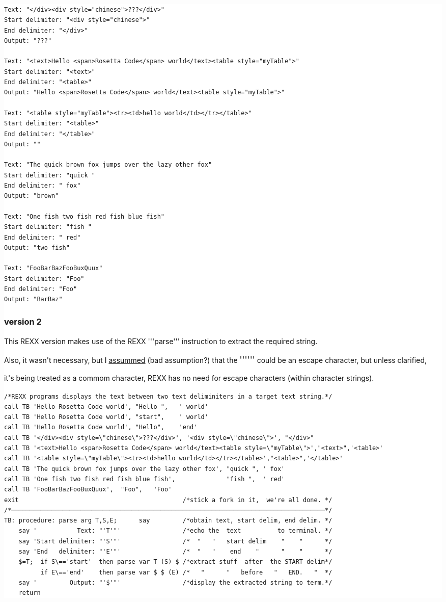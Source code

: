```txt
Text: "</div><div style="chinese">???</div>"
Start delimiter: "<div style="chinese">"
End delimiter: "</div>"
Output: "???"

Text: "<text>Hello <span>Rosetta Code</span> world</text><table style="myTable">"
Start delimiter: "<text>"
End delimiter: "<table>"
Output: "Hello <span>Rosetta Code</span> world</text><table style="myTable">"

Text: "<table style="myTable"><tr><td>hello world</td></tr></table>"
Start delimiter: "<table>"
End delimiter: "</table>"
Output: ""

Text: "The quick brown fox jumps over the lazy other fox"
Start delimiter: "quick "
End delimiter: " fox"
Output: "brown"

Text: "One fish two fish red fish blue fish"
Start delimiter: "fish "
End delimiter: " red"
Output: "two fish"

Text: "FooBarBazFooBuxQuux"
Start delimiter: "Foo"
End delimiter: "Foo"
Output: "BarBaz"
```



### version 2

This REXX version makes use of the REXX   '''parse'''   instruction to extract the required string.

Also, it wasn't necessary, but I <u>assummed</u> (bad assumption?) that the   <big>'''\'''</big>   could be an escape character, but unless clarified,

it's being treated as a commom character,   REXX has no need for escape characters (within character strings).

```rexx
/*REXX programs displays the text between two text deliminiters in a target text string.*/
call TB 'Hello Rosetta Code world', "Hello ",   ' world'
call TB 'Hello Rosetta Code world', "start",    ' world'
call TB 'Hello Rosetta Code world', "Hello",    'end'
call TB '</div><div style=\"chinese\">???</div>', '<div style=\"chinese\">', "</div>"
call TB '<text>Hello <span>Rosetta Code</span> world</text><table style=\"myTable\">',"<text>",'<table>'
call TB '<table style=\"myTable\"><tr><td>hello world</td></tr></table>',"<table>",'</table>'
call TB 'The quick brown fox jumps over the lazy other fox', "quick ", ' fox'
call TB 'One fish two fish red fish blue fish',              "fish ",  ' red'
call TB 'FooBarBazFooBuxQuux',  "Foo",   'Foo'
exit                                             /*stick a fork in it,  we're all done. */
/*──────────────────────────────────────────────────────────────────────────────────────*/
TB: procedure: parse arg T,S,E;      say         /*obtain text, start delim, end delim. */
    say '           Text: "'T'"'                 /*echo the  text          to terminal. */
    say 'Start delimiter: "'S'"'                 /*  "   "   start delim    "    "      */
    say 'End   delimiter: "'E'"'                 /*  "   "    end    "      "    "      */
    $=T;  if S\=='start'  then parse var T (S) $ /*extract stuff  after  the START delim*/
          if E\=='end'    then parse var $ $ (E) /*   "      "   before   "   END.   "  */
    say '         Output: "'$'"'                 /*display the extracted string to term.*/
    return
```